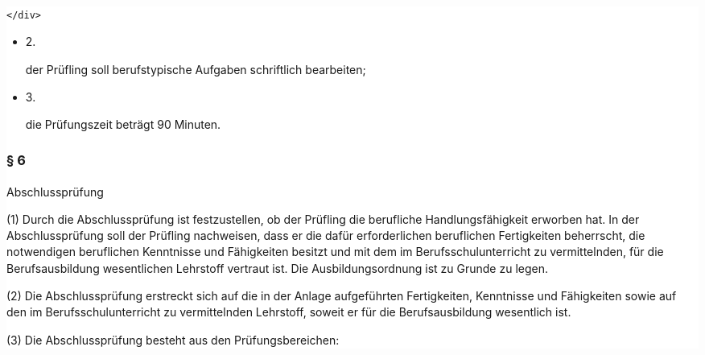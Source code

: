    </div>

  - 2\.
    
    <div>
    
    der Prüfling soll berufstypische Aufgaben schriftlich bearbeiten;
    
    </div>

  - 3\.
    
    <div>
    
    die Prüfungszeit beträgt 90 Minuten.
    
    </div>

</div>

</div>

</div>

</div>

<span id="BJNR048200013BJNE000700000.html"></span>

### § 6  
Abschlussprüfung

<div>

<div class="jnhtml">

<div>

<div class="jurAbsatz">

(1) Durch die Abschlussprüfung ist festzustellen, ob der Prüfling die
berufliche Handlungsfähigkeit erworben hat. In der Abschlussprüfung soll
der Prüfling nachweisen, dass er die dafür erforderlichen beruflichen
Fertigkeiten beherrscht, die notwendigen beruflichen Kenntnisse und
Fähigkeiten besitzt und mit dem im Berufsschulunterricht zu
vermittelnden, für die Berufsausbildung wesentlichen Lehrstoff vertraut
ist. Die Ausbildungsordnung ist zu Grunde zu legen.

</div>

<div class="jurAbsatz">

(2) Die Abschlussprüfung erstreckt sich auf die in der Anlage
aufgeführten Fertigkeiten, Kenntnisse und Fähigkeiten sowie auf den im
Berufsschulunterricht zu vermittelnden Lehrstoff, soweit er für die
Berufsausbildung wesentlich ist.

</div>

<div class="jurAbsatz">

(3) Die Abschlussprüfung besteht aus den Prüfungsbereichen:
